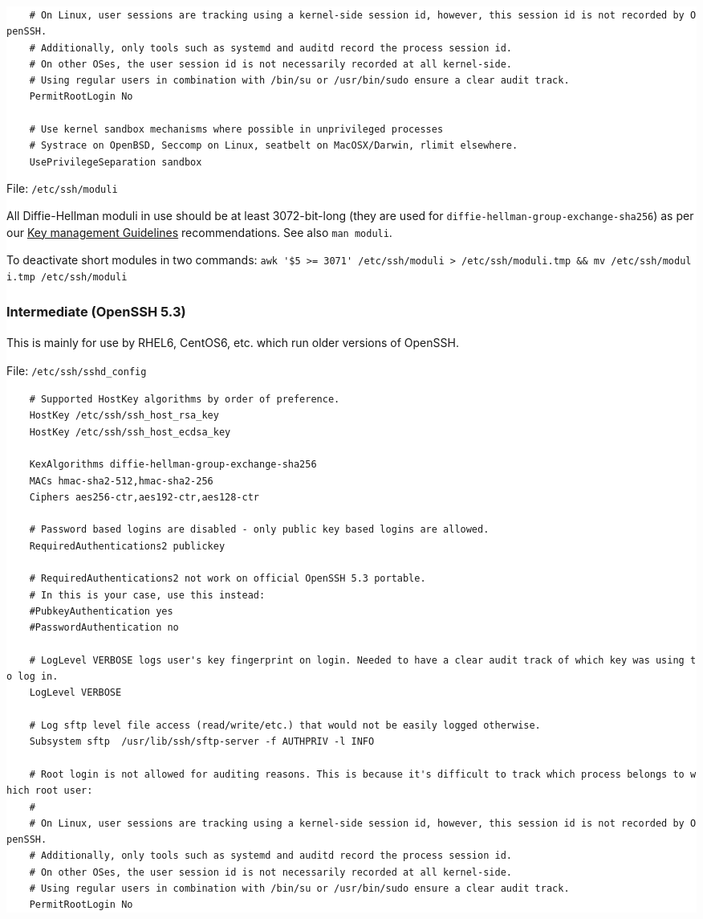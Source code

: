 ```
    # On Linux, user sessions are tracking using a kernel-side session id, however, this session id is not recorded by OpenSSH.
    # Additionally, only tools such as systemd and auditd record the process session id.
    # On other OSes, the user session id is not necessarily recorded at all kernel-side.
    # Using regular users in combination with /bin/su or /usr/bin/sudo ensure a clear audit track.
    PermitRootLogin No

    # Use kernel sandbox mechanisms where possible in unprivileged processes
    # Systrace on OpenBSD, Seccomp on Linux, seatbelt on MacOSX/Darwin, rlimit elsewhere.
    UsePrivilegeSeparation sandbox
```

File: `/etc/ssh/moduli`

All Diffie-Hellman moduli in use should be at least 3072-bit-long (they are used for `diffie-hellman-group-exchange-sha256`) as per our [Key management Guidelines](key_management) recommendations. See also `man moduli`.

To deactivate short modules in two commands: `awk '$5 >= 3071' /etc/ssh/moduli > /etc/ssh/moduli.tmp && mv /etc/ssh/moduli.tmp /etc/ssh/moduli`

### **Intermediate** (OpenSSH 5.3)

This is mainly for use by RHEL6, CentOS6, etc. which run older versions of OpenSSH.

File: `/etc/ssh/sshd_config`

```
    # Supported HostKey algorithms by order of preference.
    HostKey /etc/ssh/ssh_host_rsa_key
    HostKey /etc/ssh/ssh_host_ecdsa_key

    KexAlgorithms diffie-hellman-group-exchange-sha256
    MACs hmac-sha2-512,hmac-sha2-256
    Ciphers aes256-ctr,aes192-ctr,aes128-ctr

    # Password based logins are disabled - only public key based logins are allowed.
    RequiredAuthentications2 publickey

    # RequiredAuthentications2 not work on official OpenSSH 5.3 portable.
    # In this is your case, use this instead:
    #PubkeyAuthentication yes
    #PasswordAuthentication no

    # LogLevel VERBOSE logs user's key fingerprint on login. Needed to have a clear audit track of which key was using to log in.
    LogLevel VERBOSE

    # Log sftp level file access (read/write/etc.) that would not be easily logged otherwise.
    Subsystem sftp  /usr/lib/ssh/sftp-server -f AUTHPRIV -l INFO

    # Root login is not allowed for auditing reasons. This is because it's difficult to track which process belongs to which root user:
    #
    # On Linux, user sessions are tracking using a kernel-side session id, however, this session id is not recorded by OpenSSH.
    # Additionally, only tools such as systemd and auditd record the process session id.
    # On other OSes, the user session id is not necessarily recorded at all kernel-side.
    # Using regular users in combination with /bin/su or /usr/bin/sudo ensure a clear audit track.
    PermitRootLogin No
```
